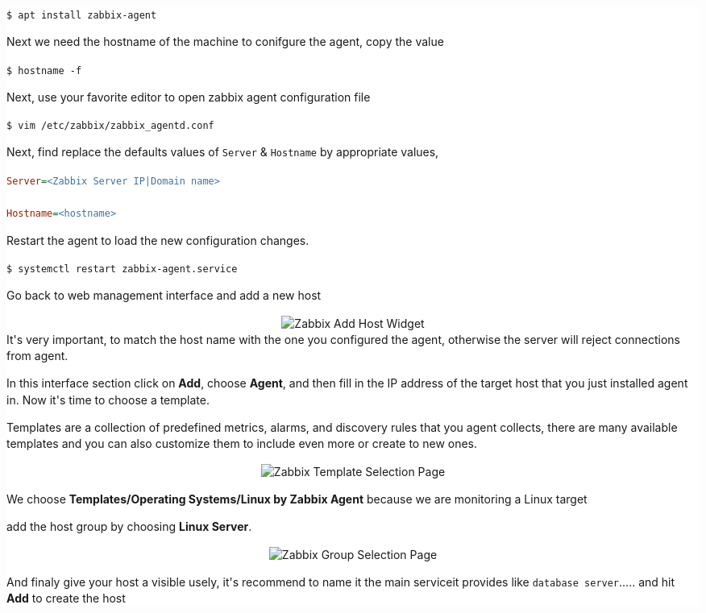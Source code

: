 ```shell
$ apt install zabbix-agent
```

Next we need the hostname of the machine to conifgure the agent, copy the value

```shell
$ hostname -f
```

Next, use your favorite editor to open zabbix agent configuration file

```shell
$ vim /etc/zabbix/zabbix_agentd.conf
```

Next, find replace the defaults values of `Server` & `Hostname` by appropriate values,

```ini
Server=<Zabbix Server IP|Domain name>

Hostname=<hostname>
```

Restart the agent to load the new configuration changes.

```shell
$ systemctl restart zabbix-agent.service
```

Go back to web management interface and add a new host

<div align="center">
    <img  src="/zabbix-add-host.png" alt="Zabbix Add Host Widget" >
</div>
It's very important, to match the host name with the one you configured the agent, otherwise the server will reject connections from agent.

In this interface section click on **Add**, choose **Agent**, and then fill in the IP address of the target host that you just installed agent in. Now it's time to choose a template.

Templates are a collection of predefined metrics, alarms, and discovery rules that you agent collects, there are many available templates and you can also customize them to include even more or create to new ones.

<div align="center">
    <img  src="/zabbix-template.png" alt="Zabbix Template Selection Page" >
</div>

We choose **Templates/Operating Systems/Linux by Zabbix Agent** because we are monitoring a Linux target

add the host group by choosing **Linux Server**.

<div align="center">
    <img  src="/zabbix-group.png" alt="Zabbix Group Selection Page" >
</div>

And finaly give your host a visible usely, it's recommend to name it the main serviceit provides like `database server`..... and hit **Add** to create the host
